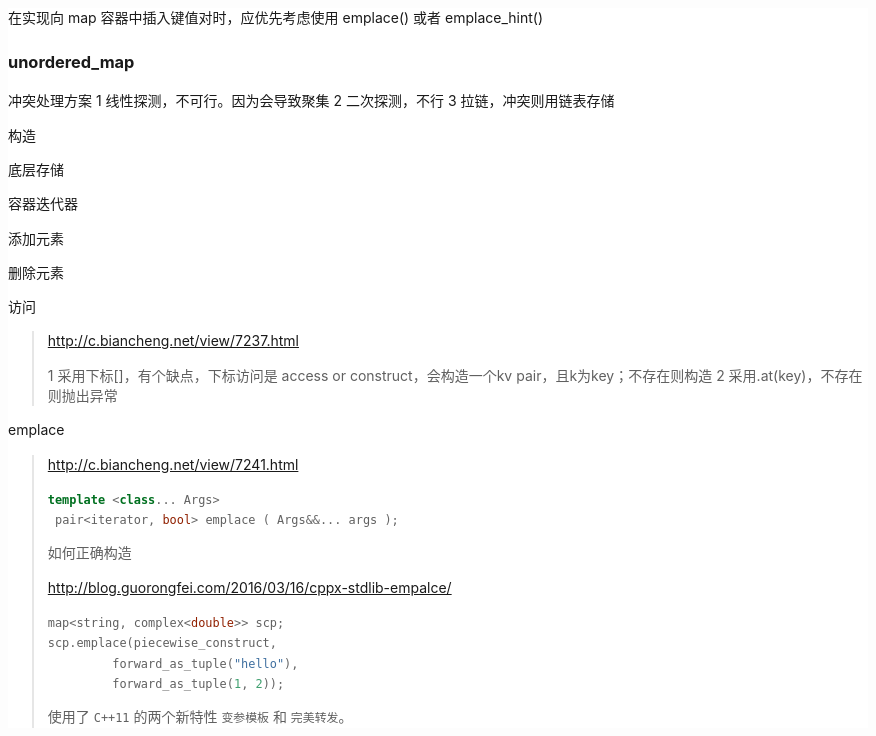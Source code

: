 

在实现向 map 容器中插入键值对时，应优先考虑使用 emplace() 或者 emplace_hint()







### unordered_map

冲突处理方案
1 线性探测，不可行。因为会导致聚集
2 二次探测，不行
3 拉链，冲突则用链表存储



构造

> 





底层存储





容器迭代器

> 



添加元素



删除元素





访问

> http://c.biancheng.net/view/7237.html
>
> 1 采用下标\[\]，有个缺点，下标访问是 access or construct，会构造一个kv pair，且k为key；不存在则构造
> 2 采用.at(key)，不存在则抛出异常



emplace

> http://c.biancheng.net/view/7241.html
>
> ```cpp
> template <class... Args>
>  pair<iterator, bool> emplace ( Args&&... args );
> ```
>
> 
>
> 如何正确构造
>
> http://blog.guorongfei.com/2016/03/16/cppx-stdlib-empalce/
>
> ```c++
> map<string, complex<double>> scp;
> scp.emplace(piecewise_construct,
>          forward_as_tuple("hello"),
>          forward_as_tuple(1, 2));
> ```
>
> 使用了 `C++11` 的两个新特性 `变参模板` 和 `完美转发`。